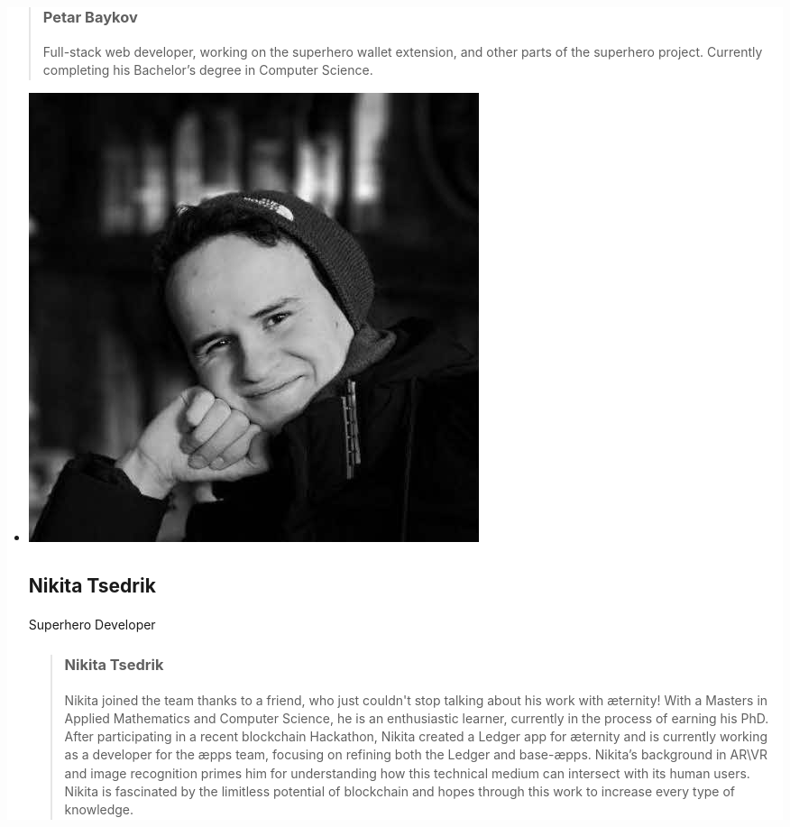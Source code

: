  > ### **Petar Baykov**
  > Full-stack web developer, working on the superhero wallet extension, and other parts of the superhero project. Currently completing his Bachelor’s degree in Computer Science.

- ![](./img/team/nikita-cedrik.jpg)
  ## Nikita Tsedrik
  Superhero Developer
  > ### **Nikita Tsedrik**
  > Nikita joined the team thanks to a friend, who just couldn't stop talking about his work with æternity! With a Masters in Applied Mathematics and Computer Science, he is an enthusiastic learner, currently in the process of earning his PhD. After participating in a recent blockchain Hackathon, Nikita created a Ledger app for æternity and is currently working as a developer for the æpps team, focusing on refining both the Ledger and base-æpps. Nikita’s background in AR\VR and image recognition primes him for understanding how this technical medium can intersect with its human users. Nikita is fascinated by the limitless potential of blockchain and hopes through this work to increase every type of knowledge. 
